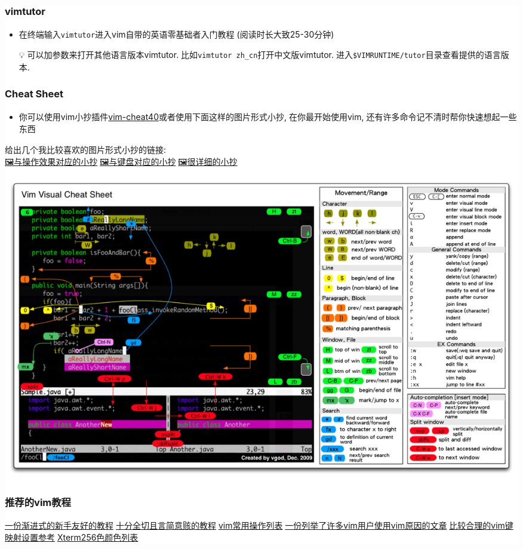 

### vimtutor

- 在终端输入`vimtutor`进入vim自带的英语零基础者入门教程 (阅读时长大致25-30分钟)

  💡 可以加参数来打开其他语言版本vimtutor. 比如`vimtutor zh_cn`打开中文版vimtutor. 进入`$VIMRUNTIME/tutor`目录查看提供的语言版本.

### Cheat Sheet

- 你可以使用vim小抄插件[vim-cheat40](https://github.com/lifepillar/vim-cheat40)或者使用下面这样的图片形式小抄, 在你最开始使用vim, 还有许多命令记不清时帮你快速想起一些东西

给出几个我比较喜欢的图片形式小抄的链接:  
[🖼与操作效果对应的小抄](https://people.csail.mit.edu/vgod/vim/vim-cheat-sheet-en.png) [🖼与键盘对应的小抄](https://people.csail.mit.edu/vgod/vim/vim-cheat-sheet-en.png) [🖼很详细的小抄](https://cdn.shopify.com/s/files/1/0165/4168/files/preview.png)

![](vim/vim-cheat-sheet-en.png)



### 推荐的vim教程

[一份渐进式的新手友好的教程](https://coolshell.cn/articles/5426.html)
[十分全切且言简意赅的教程](https://github.com/wsdjeg/vim-galore-zh_cn)
[vim常用操作列表](https://github.com/ruanyf/articles/blob/master/dev/vim/operation.md)
[一份列举了许多vim用户使用vim原因的文章](http://www.viemu.com/a-why-vi-vim.html)
[比较合理的vim键映射设置参考](http://blog.guorongfei.com/2015/09/03/vim-shortcut/)
[Xterm256色颜色列表](https://jonasjacek.github.io/colors/)
